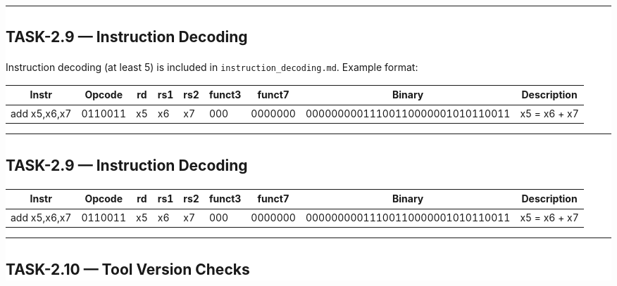 

---

## TASK-2.9 — Instruction Decoding

Instruction decoding (at least 5) is included in `instruction_decoding.md`. Example format:

| Instr | Opcode | rd | rs1 | rs2 | funct3 | funct7 | Binary | Description |
|-------|--------|----|-----|-----|--------|--------|--------|-------------|
| add x5,x6,x7 | 0110011 | x5 | x6 | x7 | 000 | 0000000 | 00000000011100110000001010110011 | x5 = x6 + x7 |

---

## TASK-2.9 — Instruction Decoding


| Instr | Opcode | rd | rs1 | rs2 | funct3 | funct7 | Binary | Description |
|-------|--------|----|-----|-----|--------|--------|--------|-------------|
| add x5,x6,x7 | 0110011 | x5 | x6 | x7 | 000 | 0000000 | 00000000011100110000001010110011 | x5 = x6 + x7 |

---

## TASK-2.10 — Tool Version Checks
